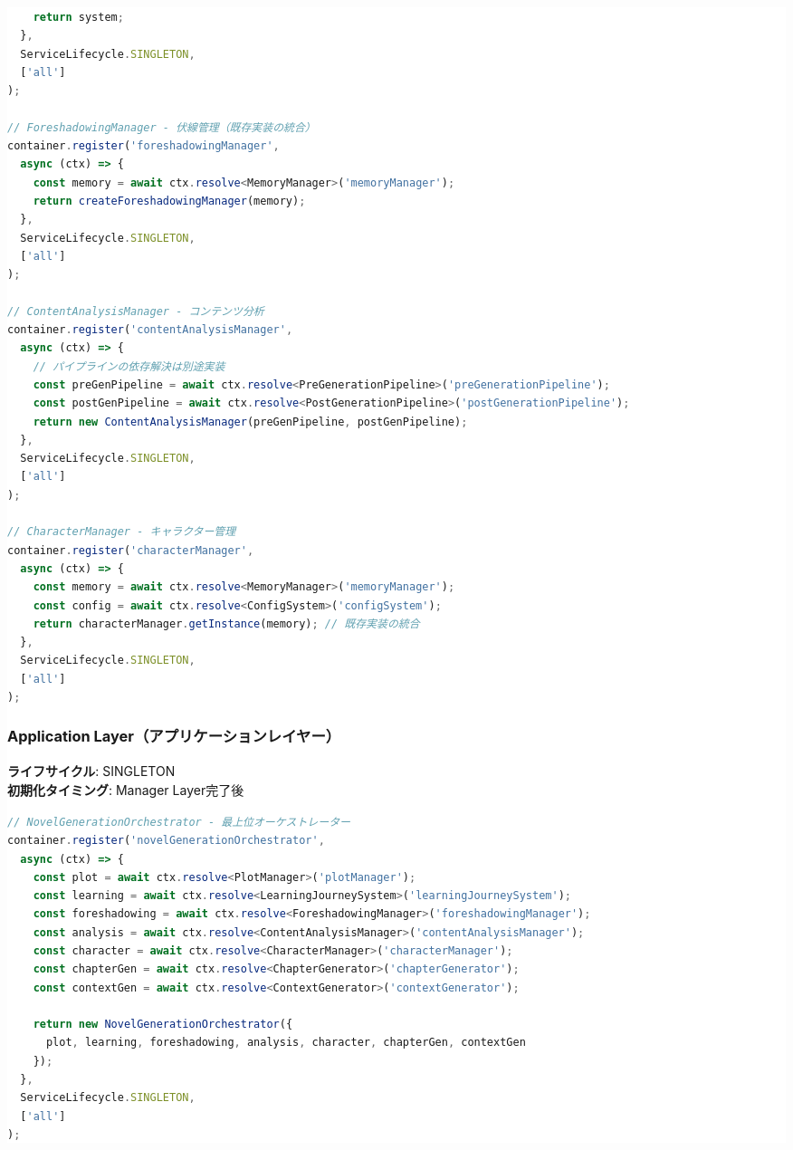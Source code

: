 ```typescript
    return system;
  },
  ServiceLifecycle.SINGLETON,
  ['all']
);

// ForeshadowingManager - 伏線管理（既存実装の統合）
container.register('foreshadowingManager',
  async (ctx) => {
    const memory = await ctx.resolve<MemoryManager>('memoryManager');
    return createForeshadowingManager(memory);
  },
  ServiceLifecycle.SINGLETON,
  ['all']
);

// ContentAnalysisManager - コンテンツ分析
container.register('contentAnalysisManager',
  async (ctx) => {
    // パイプラインの依存解決は別途実装
    const preGenPipeline = await ctx.resolve<PreGenerationPipeline>('preGenerationPipeline');
    const postGenPipeline = await ctx.resolve<PostGenerationPipeline>('postGenerationPipeline');
    return new ContentAnalysisManager(preGenPipeline, postGenPipeline);
  },
  ServiceLifecycle.SINGLETON,
  ['all']
);

// CharacterManager - キャラクター管理
container.register('characterManager',
  async (ctx) => {
    const memory = await ctx.resolve<MemoryManager>('memoryManager');
    const config = await ctx.resolve<ConfigSystem>('configSystem');
    return characterManager.getInstance(memory); // 既存実装の統合
  },
  ServiceLifecycle.SINGLETON,
  ['all']
);
```

### Application Layer（アプリケーションレイヤー）
**ライフサイクル**: SINGLETON  
**初期化タイミング**: Manager Layer完了後

```typescript
// NovelGenerationOrchestrator - 最上位オーケストレーター
container.register('novelGenerationOrchestrator',
  async (ctx) => {
    const plot = await ctx.resolve<PlotManager>('plotManager');
    const learning = await ctx.resolve<LearningJourneySystem>('learningJourneySystem');
    const foreshadowing = await ctx.resolve<ForeshadowingManager>('foreshadowingManager');
    const analysis = await ctx.resolve<ContentAnalysisManager>('contentAnalysisManager');
    const character = await ctx.resolve<CharacterManager>('characterManager');
    const chapterGen = await ctx.resolve<ChapterGenerator>('chapterGenerator');
    const contextGen = await ctx.resolve<ContextGenerator>('contextGenerator');
    
    return new NovelGenerationOrchestrator({
      plot, learning, foreshadowing, analysis, character, chapterGen, contextGen
    });
  },
  ServiceLifecycle.SINGLETON,
  ['all']
);
```